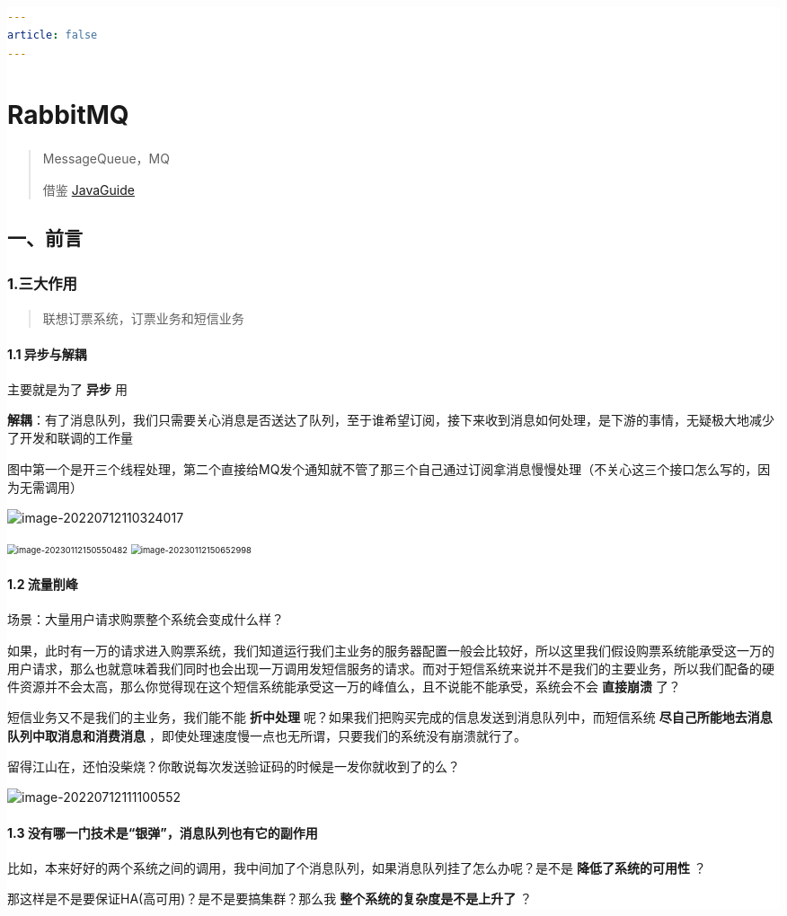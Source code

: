 ```yaml
---
article: false
---
```

# RabbitMQ

> MessageQueue，MQ
>
> 借鉴 [JavaGuide](https://javaguide.cn/high-performance/message-queue/rocketmq-intro.html)

## 一、前言

### 1.三大作用

> 联想订票系统，订票业务和短信业务

#### 1.1 异步与解耦

主要就是为了 **异步** 用



**解耦**：有了消息队列，我们只需要关心消息是否送达了队列，至于谁希望订阅，接下来收到消息如何处理，是下游的事情，无疑极大地减少了开发和联调的工作量

图中第一个是开三个线程处理，第二个直接给MQ发个通知就不管了那三个自己通过订阅拿消息慢慢处理（不关心这三个接口怎么写的，因为无需调用）

![image-20220712110324017](https://images.zzq8.cn/img/202207121103133.png)

<img src="https://images.zzq8.cn/img/202301121505498.png" alt="image-20230112150550482" style="zoom:67%;" />

<img src="https://images.zzq8.cn/img/202301121506067.png" alt="image-20230112150652998" style="zoom: 67%;" />



#### 1.2 流量削峰

场景：大量用户请求购票整个系统会变成什么样？

如果，此时有一万的请求进入购票系统，我们知道运行我们主业务的服务器配置一般会比较好，所以这里我们假设购票系统能承受这一万的用户请求，那么也就意味着我们同时也会出现一万调用发短信服务的请求。而对于短信系统来说并不是我们的主要业务，所以我们配备的硬件资源并不会太高，那么你觉得现在这个短信系统能承受这一万的峰值么，且不说能不能承受，系统会不会 **直接崩溃** 了？

短信业务又不是我们的主业务，我们能不能 **折中处理** 呢？如果我们把购买完成的信息发送到消息队列中，而短信系统 **尽自己所能地去消息队列中取消息和消费消息** ，即使处理速度慢一点也无所谓，只要我们的系统没有崩溃就行了。

留得江山在，还怕没柴烧？你敢说每次发送验证码的时候是一发你就收到了的么？

![image-20220712111100552](https://images.zzq8.cn/img/202207121111658.png)

#### 1.3 没有哪一门技术是“银弹”，消息队列也有它的副作用

比如，本来好好的两个系统之间的调用，我中间加了个消息队列，如果消息队列挂了怎么办呢？是不是 **降低了系统的可用性** ？

那这样是不是要保证HA(高可用)？是不是要搞集群？那么我 **整个系统的复杂度是不是上升了** ？
